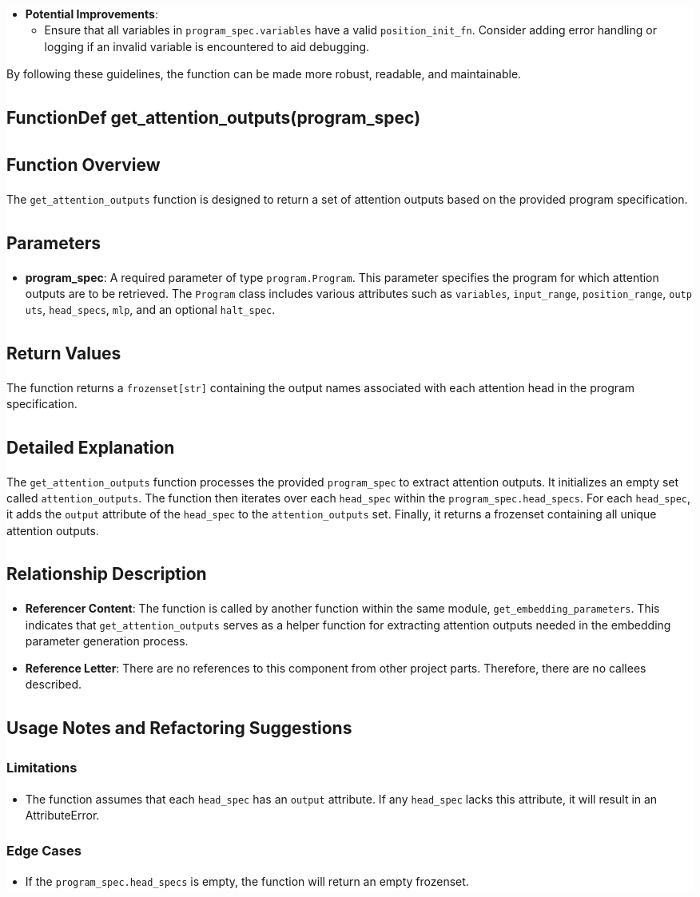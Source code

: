 - **Potential Improvements**:
  - Ensure that all variables in `program_spec.variables` have a valid `position_init_fn`. Consider adding error handling or logging if an invalid variable is encountered to aid debugging.

By following these guidelines, the function can be made more robust, readable, and maintainable.
## FunctionDef get_attention_outputs(program_spec)
## Function Overview

The `get_attention_outputs` function is designed to return a set of attention outputs based on the provided program specification.

## Parameters

- **program_spec**: A required parameter of type `program.Program`. This parameter specifies the program for which attention outputs are to be retrieved. The `Program` class includes various attributes such as `variables`, `input_range`, `position_range`, `outputs`, `head_specs`, `mlp`, and an optional `halt_spec`.

## Return Values

The function returns a `frozenset[str]` containing the output names associated with each attention head in the program specification.

## Detailed Explanation

The `get_attention_outputs` function processes the provided `program_spec` to extract attention outputs. It initializes an empty set called `attention_outputs`. The function then iterates over each `head_spec` within the `program_spec.head_specs`. For each `head_spec`, it adds the `output` attribute of the `head_spec` to the `attention_outputs` set. Finally, it returns a frozenset containing all unique attention outputs.

## Relationship Description

- **Referencer Content**: The function is called by another function within the same module, `get_embedding_parameters`. This indicates that `get_attention_outputs` serves as a helper function for extracting attention outputs needed in the embedding parameter generation process.
  
- **Reference Letter**: There are no references to this component from other project parts. Therefore, there are no callees described.

## Usage Notes and Refactoring Suggestions

### Limitations
- The function assumes that each `head_spec` has an `output` attribute. If any `head_spec` lacks this attribute, it will result in an AttributeError.
  
### Edge Cases
- If the `program_spec.head_specs` is empty, the function will return an empty frozenset.
